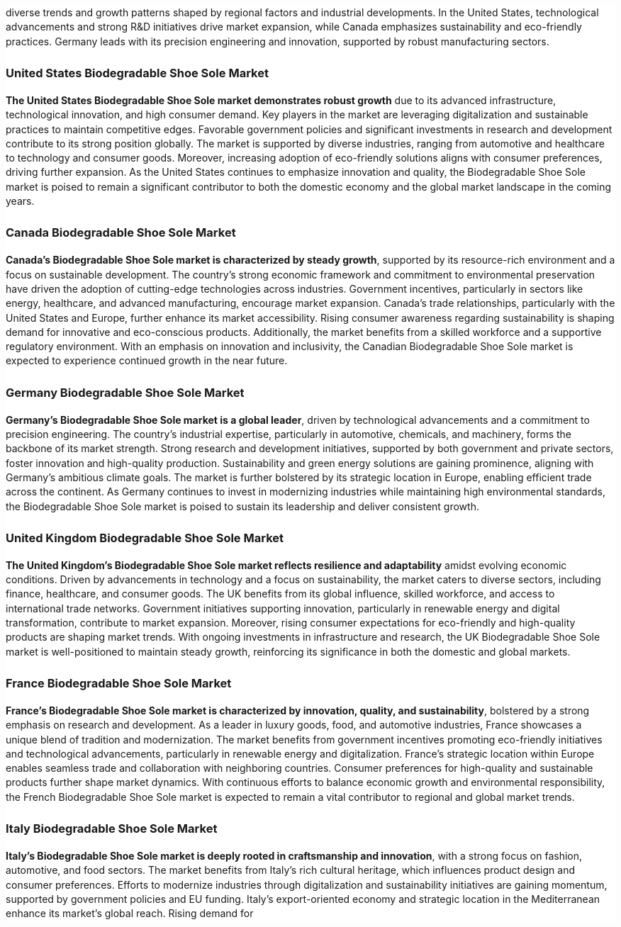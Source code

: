diverse trends and growth patterns shaped by regional factors and industrial developments. In the United States, technological advancements and strong R&amp;D initiatives drive market expansion, while Canada emphasizes sustainability and eco-friendly practices. Germany leads with its precision engineering and innovation, supported by robust manufacturing sectors.</span></em></p></blockquote><h3><strong>United States Biodegradable Shoe Sole Market</strong></h3><p><strong>The United States Biodegradable Shoe Sole market demonstrates robust growth</strong> due to its advanced infrastructure, technological innovation, and high consumer demand. Key players in the market are leveraging digitalization and sustainable practices to maintain competitive edges. Favorable government policies and significant investments in research and development contribute to its strong position globally. The market is supported by diverse industries, ranging from automotive and healthcare to technology and consumer goods. Moreover, increasing adoption of eco-friendly solutions aligns with consumer preferences, driving further expansion. As the United States continues to emphasize innovation and quality, the Biodegradable Shoe Sole market is poised to remain a significant contributor to both the domestic economy and the global market landscape in the coming years.</p><h3><strong>Canada Biodegradable Shoe Sole Market</strong></h3><p><strong>Canada&rsquo;s Biodegradable Shoe Sole market is characterized by steady growth</strong>, supported by its resource-rich environment and a focus on sustainable development. The country&rsquo;s strong economic framework and commitment to environmental preservation have driven the adoption of cutting-edge technologies across industries. Government incentives, particularly in sectors like energy, healthcare, and advanced manufacturing, encourage market expansion. Canada&rsquo;s trade relationships, particularly with the United States and Europe, further enhance its market accessibility. Rising consumer awareness regarding sustainability is shaping demand for innovative and eco-conscious products. Additionally, the market benefits from a skilled workforce and a supportive regulatory environment. With an emphasis on innovation and inclusivity, the Canadian Biodegradable Shoe Sole market is expected to experience continued growth in the near future.</p><h3><strong>Germany Biodegradable Shoe Sole Market</strong></h3><p><strong>Germany&rsquo;s Biodegradable Shoe Sole market is a global leader</strong>, driven by technological advancements and a commitment to precision engineering. The country&rsquo;s industrial expertise, particularly in automotive, chemicals, and machinery, forms the backbone of its market strength. Strong research and development initiatives, supported by both government and private sectors, foster innovation and high-quality production. Sustainability and green energy solutions are gaining prominence, aligning with Germany&rsquo;s ambitious climate goals. The market is further bolstered by its strategic location in Europe, enabling efficient trade across the continent. As Germany continues to invest in modernizing industries while maintaining high environmental standards, the Biodegradable Shoe Sole market is poised to sustain its leadership and deliver consistent growth.</p><h3><strong>United Kingdom Biodegradable Shoe Sole Market</strong></h3><p><strong>The United Kingdom&rsquo;s Biodegradable Shoe Sole market reflects resilience and adaptability</strong> amidst evolving economic conditions. Driven by advancements in technology and a focus on sustainability, the market caters to diverse sectors, including finance, healthcare, and consumer goods. The UK benefits from its global influence, skilled workforce, and access to international trade networks. Government initiatives supporting innovation, particularly in renewable energy and digital transformation, contribute to market expansion. Moreover, rising consumer expectations for eco-friendly and high-quality products are shaping market trends. With ongoing investments in infrastructure and research, the UK Biodegradable Shoe Sole market is well-positioned to maintain steady growth, reinforcing its significance in both the domestic and global markets.</p><h3><strong>France Biodegradable Shoe Sole Market</strong></h3><p><strong>France&rsquo;s Biodegradable Shoe Sole market is characterized by innovation, quality, and sustainability</strong>, bolstered by a strong emphasis on research and development. As a leader in luxury goods, food, and automotive industries, France showcases a unique blend of tradition and modernization. The market benefits from government incentives promoting eco-friendly initiatives and technological advancements, particularly in renewable energy and digitalization. France&rsquo;s strategic location within Europe enables seamless trade and collaboration with neighboring countries. Consumer preferences for high-quality and sustainable products further shape market dynamics. With continuous efforts to balance economic growth and environmental responsibility, the French Biodegradable Shoe Sole market is expected to remain a vital contributor to regional and global market trends.</p><h3><strong>Italy Biodegradable Shoe Sole Market</strong></h3><p><strong>Italy&rsquo;s Biodegradable Shoe Sole market is deeply rooted in craftsmanship and innovation</strong>, with a strong focus on fashion, automotive, and food sectors. The market benefits from Italy&rsquo;s rich cultural heritage, which influences product design and consumer preferences. Efforts to modernize industries through digitalization and sustainability initiatives are gaining momentum, supported by government policies and EU funding. Italy&rsquo;s export-oriented economy and strategic location in the Mediterranean enhance its market&rsquo;s global reach. Rising demand for
